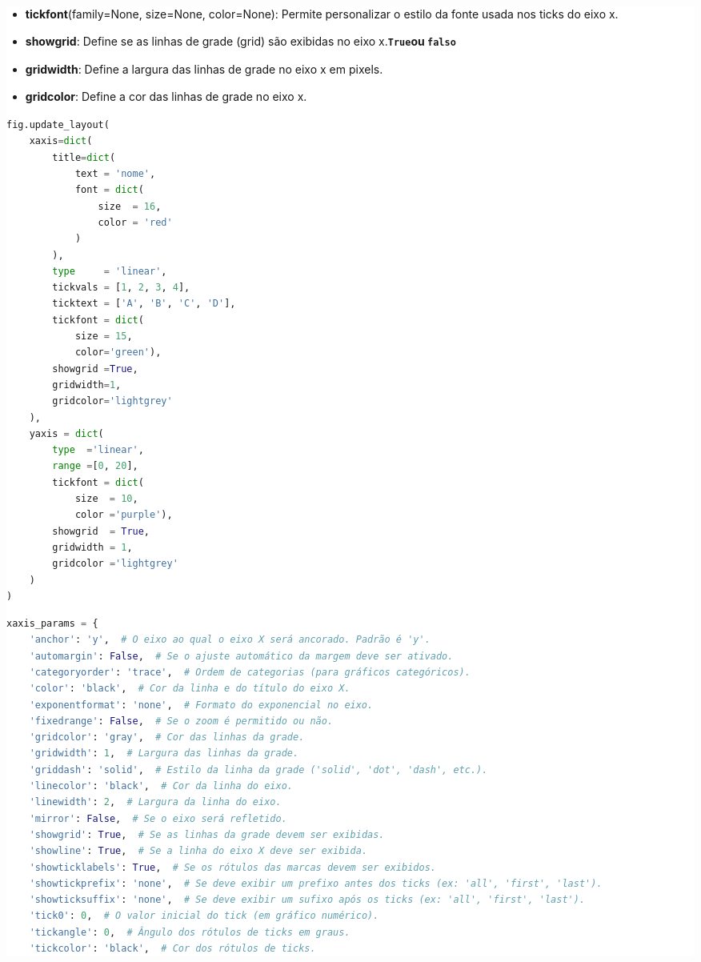 * __tickfont__(family=None, size=None, color=None): Permite personalizar o estilo da fonte usada nos ticks do eixo x.

* __showgrid__: Define se as linhas de grade (grid) são exibidas no eixo x.**`True`ou `falso`**

* __gridwidth__: Define a largura das linhas de grade no eixo x em pixels.

* __gridcolor__: Define a cor das linhas de grade no eixo x.

```python
fig.update_layout(
    xaxis=dict(
        title=dict(
            text = 'nome',
            font = dict(
                size  = 16,
                color = 'red'
            ) 
        ),
        type     = 'linear',  
        tickvals = [1, 2, 3, 4],  
        ticktext = ['A', 'B', 'C', 'D'],
        tickfont = dict(
            size = 15, 
            color='green'),  
        showgrid =True,  
        gridwidth=1,          
        gridcolor='lightgrey' 
    ),
    yaxis = dict(
        type  ='linear',  
        range =[0, 20],  
        tickfont = dict(
            size  = 10, 
            color ='purple'),  
        showgrid  = True, 
        gridwidth = 1,  
        gridcolor ='lightgrey'  
    )
)
```


```python
xaxis_params = {
    'anchor': 'y',  # O eixo ao qual o eixo X será ancorado. Padrão é 'y'.
    'automargin': False,  # Se o ajuste automático da margem deve ser ativado.
    'categoryorder': 'trace',  # Ordem de categorias (para gráficos categóricos).
    'color': 'black',  # Cor da linha e do título do eixo X.
    'exponentformat': 'none',  # Formato do exponencial no eixo.
    'fixedrange': False,  # Se o zoom é permitido ou não.
    'gridcolor': 'gray',  # Cor das linhas da grade.
    'gridwidth': 1,  # Largura das linhas da grade.
    'griddash': 'solid',  # Estilo da linha da grade ('solid', 'dot', 'dash', etc.).
    'linecolor': 'black',  # Cor da linha do eixo.
    'linewidth': 2,  # Largura da linha do eixo.
    'mirror': False,  # Se o eixo será refletido.
    'showgrid': True,  # Se as linhas da grade devem ser exibidas.
    'showline': True,  # Se a linha do eixo X deve ser exibida.
    'showticklabels': True,  # Se os rótulos das marcas devem ser exibidos.
    'showtickprefix': 'none',  # Se deve exibir um prefixo antes dos ticks (ex: 'all', 'first', 'last').
    'showticksuffix': 'none',  # Se deve exibir um sufixo após os ticks (ex: 'all', 'first', 'last').
    'tick0': 0,  # O valor inicial do tick (em gráfico numérico).
    'tickangle': 0,  # Ângulo dos rótulos de ticks em graus.
    'tickcolor': 'black',  # Cor dos rótulos de ticks.
```